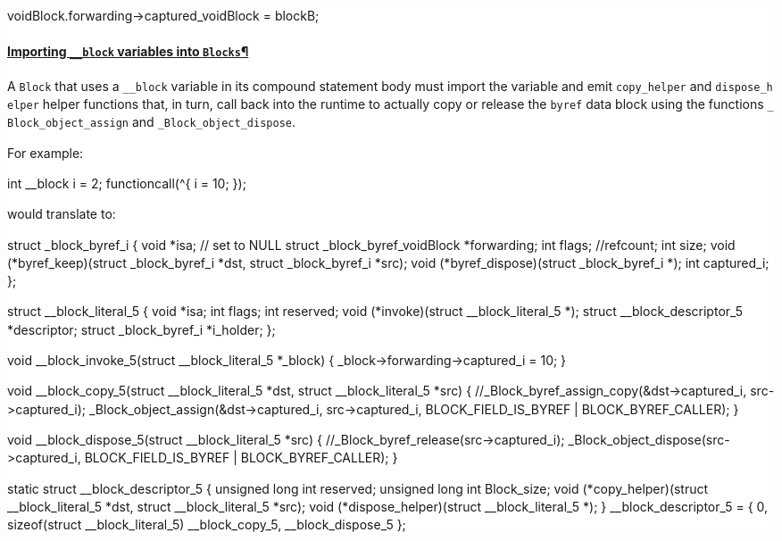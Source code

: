 voidBlock.forwarding\->captured\_voidBlock \= blockB;

#### [Importing `__block` variables into `Blocks`](#id10)[¶](#importing-block-variables-into-blocks "Link to this heading")

A `Block` that uses a `__block` variable in its compound statement body must import the variable and emit `copy_helper` and `dispose_helper` helper functions that, in turn, call back into the runtime to actually copy or release the `byref` data block using the functions `_Block_object_assign` and `_Block_object_dispose`.

For example:

int \_\_block i \= 2;
functioncall(^{ i \= 10; });

would translate to:

struct \_block\_byref\_i {
    void \*isa;  // set to NULL
    struct \_block\_byref\_voidBlock \*forwarding;
    int flags;   //refcount;
    int size;
    void (\*byref\_keep)(struct \_block\_byref\_i \*dst, struct \_block\_byref\_i \*src);
    void (\*byref\_dispose)(struct \_block\_byref\_i \*);
    int captured\_i;
};

struct \_\_block\_literal\_5 {
    void \*isa;
    int flags;
    int reserved;
    void (\*invoke)(struct \_\_block\_literal\_5 \*);
    struct \_\_block\_descriptor\_5 \*descriptor;
    struct \_block\_byref\_i \*i\_holder;
};

void \_\_block\_invoke\_5(struct \_\_block\_literal\_5 \*\_block) {
   \_block\->forwarding\->captured\_i \= 10;
}

void \_\_block\_copy\_5(struct \_\_block\_literal\_5 \*dst, struct \_\_block\_literal\_5 \*src) {
     //\_Block\_byref\_assign\_copy(&dst->captured\_i, src->captured\_i);
     \_Block\_object\_assign(&dst\->captured\_i, src\->captured\_i, BLOCK\_FIELD\_IS\_BYREF | BLOCK\_BYREF\_CALLER);
}

void \_\_block\_dispose\_5(struct \_\_block\_literal\_5 \*src) {
     //\_Block\_byref\_release(src->captured\_i);
     \_Block\_object\_dispose(src\->captured\_i, BLOCK\_FIELD\_IS\_BYREF | BLOCK\_BYREF\_CALLER);
}

static struct \_\_block\_descriptor\_5 {
    unsigned long int reserved;
    unsigned long int Block\_size;
    void (\*copy\_helper)(struct \_\_block\_literal\_5 \*dst, struct \_\_block\_literal\_5 \*src);
    void (\*dispose\_helper)(struct \_\_block\_literal\_5 \*);
} \_\_block\_descriptor\_5 \= { 0, sizeof(struct \_\_block\_literal\_5) \_\_block\_copy\_5, \_\_block\_dispose\_5 };
